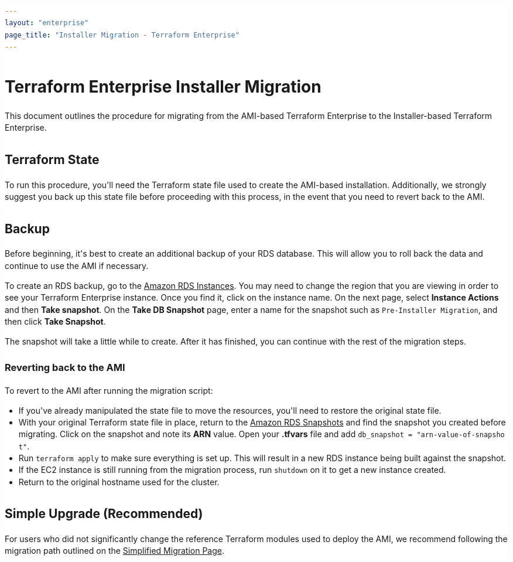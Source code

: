 ```yaml
---
layout: "enterprise"
page_title: "Installer Migration - Terraform Enterprise"
---
```


# Terraform Enterprise Installer Migration

This document outlines the procedure for migrating from the AMI-based Terraform Enterprise
to the Installer-based Terraform Enterprise.

## Terraform State

To run this procedure, you'll need the Terraform state file used to create the AMI-based installation. Additionally, we strongly suggest you back up this state file before proceeding with this process, in the event that you need to revert back to the AMI.

## Backup

Before beginning, it's best to create an additional backup of your RDS database. This will allow you to roll back the data and continue to use the AMI if necessary.

To create an RDS backup, go to the [Amazon RDS Instances](https://console.aws.amazon.com/rds/home?region=us-east-1#dbinstances:). You may need to change the region that you are viewing in order to see your Terraform Enterprise instance. Once you find it, click on the instance name. On the next page, select **Instance Actions** and then **Take snapshot**. On the **Take DB Snapshot** page, enter a name for the snapshot such as `Pre-Installer Migration`, and then click **Take Snapshot**.

The snapshot will take a little while to create. After it has finished, you can continue with the rest of the migration steps.

### Reverting back to the AMI

To revert to the AMI after running the migration script:

* If you've already manipulated the state file to move the resources, you'll need to restore the original state file.
* With your original Terraform state file in place, return to the [Amazon RDS Snapshots](https://console.aws.amazon.com/rds/home?region=us-east-1#db-snapshots:) and find the snapshot you created before migrating. Click on the snapshot and note its **ARN** value. Open your **.tfvars** file and add `db_snapshot = "arn-value-of-snapshot"`.
* Run `terraform apply` to make sure everything is set up. This will result in a new RDS instance being built against the snapshot.
* If the EC2 instance is still running from the migration process, run `shutdown` on it to get a new instance created.
* Return to the original hostname used for the cluster.

## Simple Upgrade (Recommended)

For users who did not significantly change the reference Terraform modules used to deploy
the AMI, we recommend following the migration path outlined on the
[Simplified Migration Page](./simplified-migration.html).

